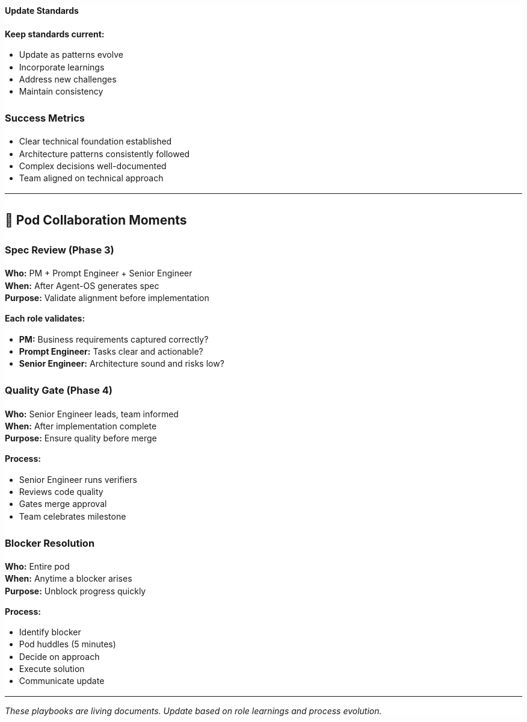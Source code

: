 #### Update Standards
**Keep standards current:**
- Update as patterns evolve
- Incorporate learnings
- Address new challenges
- Maintain consistency

### Success Metrics
- Clear technical foundation established
- Architecture patterns consistently followed
- Complex decisions well-documented
- Team aligned on technical approach

---

## 🤝 Pod Collaboration Moments

### Spec Review (Phase 3)
**Who:** PM + Prompt Engineer + Senior Engineer  
**When:** After Agent-OS generates spec  
**Purpose:** Validate alignment before implementation

**Each role validates:**
- **PM:** Business requirements captured correctly?
- **Prompt Engineer:** Tasks clear and actionable?
- **Senior Engineer:** Architecture sound and risks low?

### Quality Gate (Phase 4)
**Who:** Senior Engineer leads, team informed  
**When:** After implementation complete  
**Purpose:** Ensure quality before merge

**Process:**
- Senior Engineer runs verifiers
- Reviews code quality
- Gates merge approval
- Team celebrates milestone

### Blocker Resolution
**Who:** Entire pod  
**When:** Anytime a blocker arises  
**Purpose:** Unblock progress quickly

**Process:**
- Identify blocker
- Pod huddles (5 minutes)
- Decide on approach
- Execute solution
- Communicate update

---

*These playbooks are living documents. Update based on role learnings and process evolution.*


